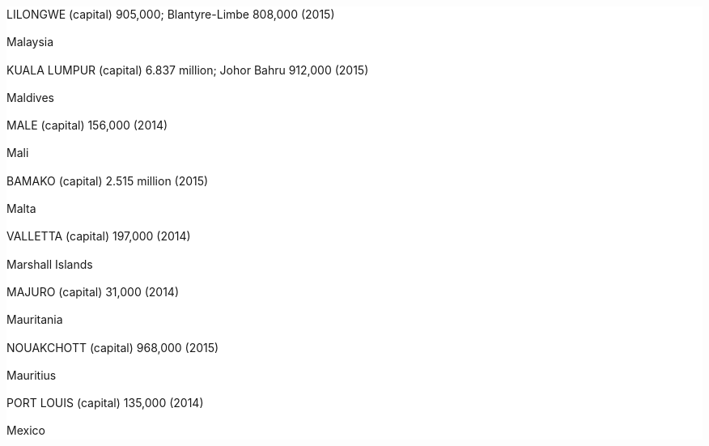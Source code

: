
LILONGWE (capital) 905,000; Blantyre-Limbe 808,000 (2015)






Malaysia


KUALA LUMPUR (capital) 6.837 million; Johor Bahru 912,000 (2015)






Maldives


MALE (capital) 156,000 (2014)






Mali


BAMAKO (capital) 2.515 million (2015)






Malta


VALLETTA (capital) 197,000 (2014)






Marshall Islands


MAJURO (capital) 31,000 (2014)






Mauritania


NOUAKCHOTT (capital) 968,000 (2015)






Mauritius


PORT LOUIS (capital) 135,000 (2014)






Mexico
